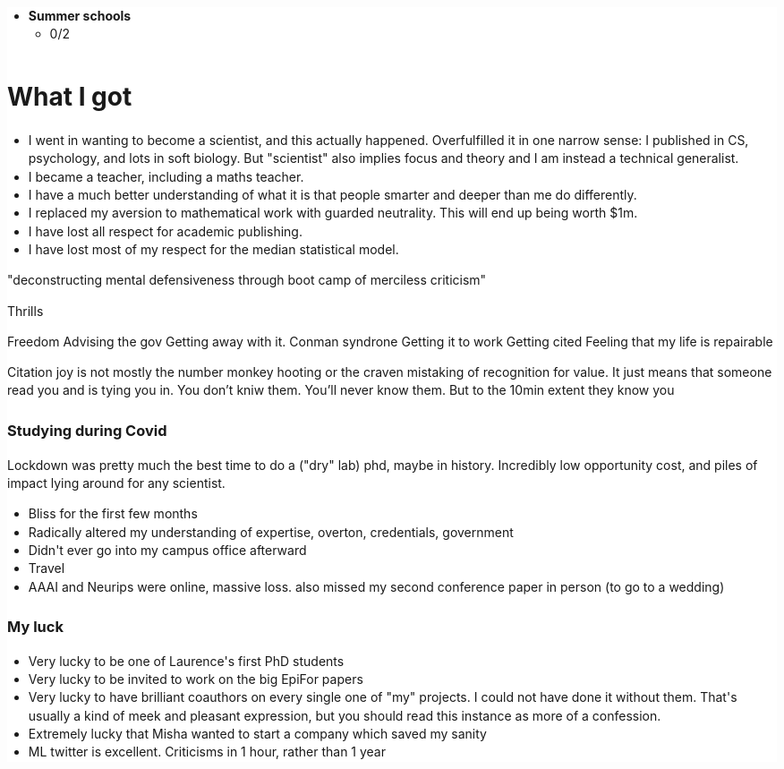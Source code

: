 - **Summer schools**
    - 0/2


# What I got

* I went in wanting to become a scientist, and this actually happened. Overfulfilled it in one narrow sense: I published in CS, psychology, and lots in soft biology. But "scientist" also implies focus and theory and I am instead a technical generalist.
* I became a teacher, including a maths teacher.
* I have a much better understanding of what it is that people smarter and deeper than me do differently. 
* I replaced my aversion to mathematical work with guarded neutrality. This will end up being worth $1m.
* I have lost all respect for academic publishing.
* I have lost most of my respect for the median statistical model.

"deconstructing mental defensiveness through boot camp of merciless criticism"


Thrills

Freedom
Advising the gov
Getting away with it. Conman syndrone
Getting it to work
Getting cited
Feeling that my life is repairable 

Citation joy is not mostly the number monkey hooting or the craven mistaking of recognition for value. It just means that someone read you and is tying you in. You don’t kniw them. You’ll never know them. But to the 10min extent they know you


### Studying during Covid

Lockdown was pretty much the best time to do a ("dry" lab) phd, maybe in history. Incredibly low opportunity cost, and piles of impact lying around for any scientist.
- Bliss for the first few months
- Radically altered my understanding of expertise, overton, credentials, government
- Didn't ever go into my campus office afterward
- Travel
- AAAI and Neurips were online, massive loss. also missed my second conference paper in person (to go to a wedding)

### My luck

- Very lucky to be one of Laurence's first PhD students
- Very lucky to be invited to work on the big EpiFor papers
- Very lucky to have brilliant coauthors on every single one of "my" projects. I could not have done it without them. That's usually a kind of meek and pleasant expression, but you should read this instance as more of a confession.
- Extremely lucky that Misha wanted to start a company which saved my sanity
- ML twitter is excellent. Criticisms in 1 hour, rather than 1 year    
